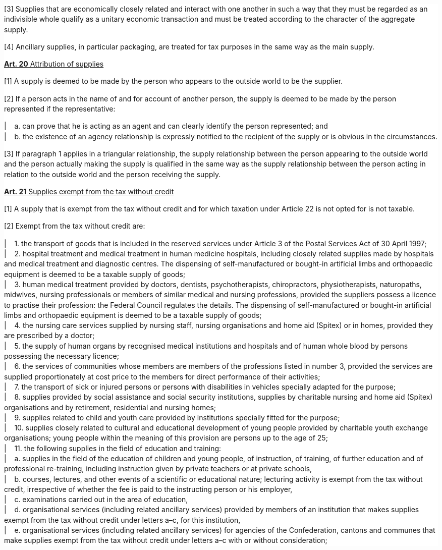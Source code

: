 [3] Supplies that are economically closely related and interact with one another in such a way that they must be regarded as an indivisible whole qualify as a unitary economic transaction and must be treated according to the character of the aggregate supply.

[4] Ancillary supplies, in particular packaging, are treated for tax purposes in the same way as the main supply.

[**Art. 20** Attribution of supplies](https://www.fedlex.admin.ch/eli/cc/2009/615/en#art_20) 

[1] A supply is deemed to be made by the person who appears to the outside world to be the supplier.

[2] If a person acts in the name of and for account of another person, the supply is deemed to be made by the person represented if the representative:


|    a. can prove that he is acting as an agent and can clearly identify the person represented; and  
|    b. the existence of an agency relationship is expressly notified to the recipient of the supply or is obvious in the circumstances.

[3] If paragraph 1 applies in a triangular relationship, the supply relationship between the person appearing to the outside world and the person actually making the supply is qualified in the same way as the supply relationship between the person acting in relation to the outside world and the person receiving the supply.

[**Art. 21** Supplies exempt from the tax without credit](https://www.fedlex.admin.ch/eli/cc/2009/615/en#art_21) 

[1] A supply that is exempt from the tax without credit and for which taxation under Article 22 is not opted for is not taxable.

[2] Exempt from the tax without credit are:


|    1. the transport of goods that is included in the reserved services under Article 3 of the Postal Services Act of 30 April 1997;  
|    2. hospital treatment and medical treatment in human medicine hospitals, including closely related supplies made by hospitals and medical treatment and diagnostic centres. The dispensing of self-manufactured or bought-in artificial limbs and orthopaedic equipment is deemed to be a taxable supply of goods;  
|    3. human medical treatment provided by doctors, dentists, psychotherapists, chiropractors, physiotherapists, naturopaths, midwives, nursing professionals or members of similar medical and nursing professions, provided the suppliers possess a licence to practise their profession: the Federal Council regulates the details. The dispensing of self-manufactured or bought-in artificial limbs and orthopaedic equipment is deemed to be a taxable supply of goods;  
|    4. the nursing care services supplied by nursing staff, nursing organisations and home aid (Spitex) or in homes, provided they are prescribed by a doctor;  
|    5. the supply of human organs by recognised medical institutions and hospitals and of human whole blood by persons possessing the necessary licence;  
|    6. the services of communities whose members are members of the professions listed in number 3, provided the services are supplied proportionately at cost price to the members for direct performance of their activities;  
|    7. the transport of sick or injured persons or persons with disabilities in vehicles specially adapted for the purpose;  
|    8. supplies provided by social assistance and social security institutions, supplies by charitable nursing and home aid (Spitex) organisations and by retirement, residential and nursing homes;  
|    9. supplies related to child and youth care provided by institutions specially fitted for the purpose;  
|    10. supplies closely related to cultural and educational development of young people provided by charitable youth exchange organisations; young people within the meaning of this provision are persons up to the age of 25;  
|    11. the following supplies in the field of education and training:  
|    a. supplies in the field of the education of children and young people, of instruction, of training, of further education and of professional re-training, including instruction given by private teachers or at private schools,  
|    b. courses, lectures, and other events of a scientific or educational nature; lecturing activity is exempt from the tax without credit, irrespective of whether the fee is paid to the instructing person or his employer,  
|    c. examinations carried out in the area of education,  
|    d. organisational services (including related ancillary services) provided by members of an institution that makes supplies exempt from the tax without credit under letters a–c, for this institution,  
|    e. organisational services (including related ancillary services) for agencies of the Confederation, cantons and communes that make supplies exempt from the tax without credit under letters a–c with or without consideration;
